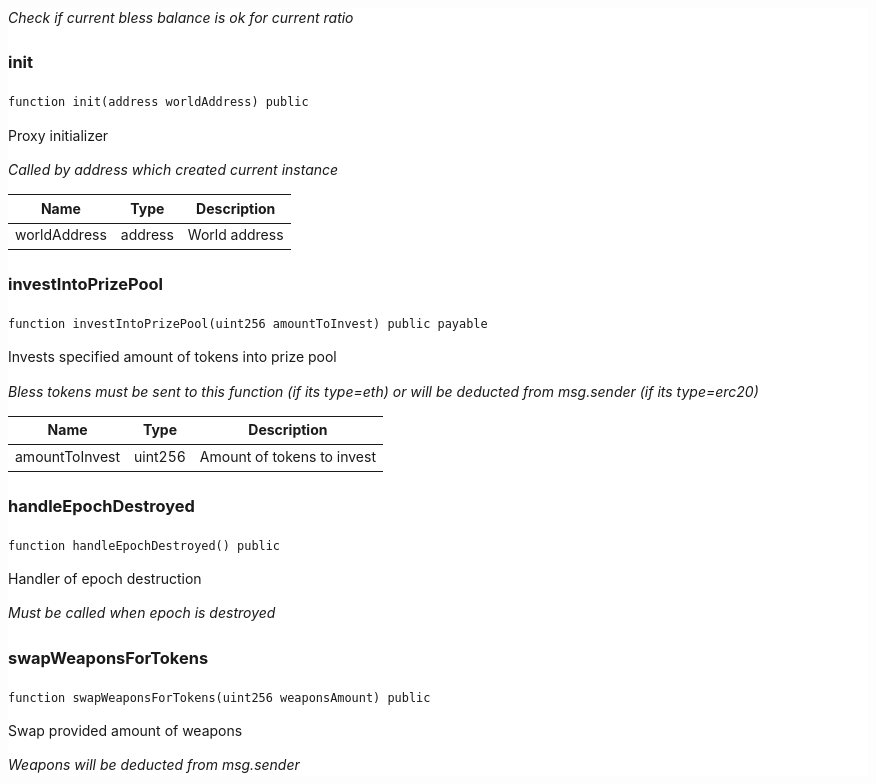 
_Check if current bless balance is ok for current ratio_




### init

```solidity
function init(address worldAddress) public
```

Proxy initializer

_Called by address which created current instance_

| Name | Type | Description |
| ---- | ---- | ----------- |
| worldAddress | address | World address |



### investIntoPrizePool

```solidity
function investIntoPrizePool(uint256 amountToInvest) public payable
```

Invests specified amount of tokens into prize pool

_Bless tokens must be sent to this function (if its type=eth) or will be deducted from msg.sender (if its type=erc20)_

| Name | Type | Description |
| ---- | ---- | ----------- |
| amountToInvest | uint256 | Amount of tokens to invest |



### handleEpochDestroyed

```solidity
function handleEpochDestroyed() public
```

Handler of epoch destruction

_Must be called when epoch is destroyed_




### swapWeaponsForTokens

```solidity
function swapWeaponsForTokens(uint256 weaponsAmount) public
```

Swap provided amount of weapons

_Weapons will be deducted from msg.sender_
